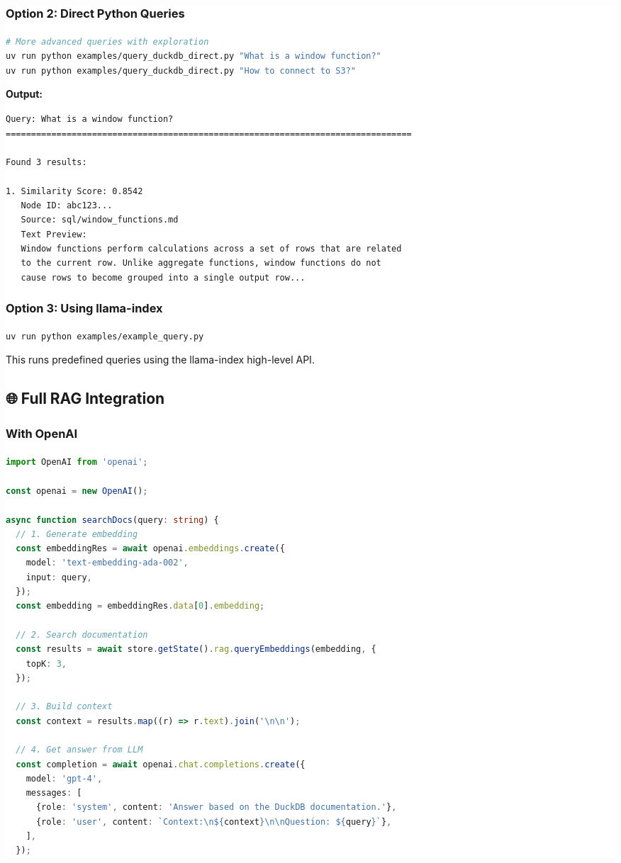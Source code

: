 ### Option 2: Direct Python Queries

```bash
# More advanced queries with exploration
uv run python examples/query_duckdb_direct.py "What is a window function?"
uv run python examples/query_duckdb_direct.py "How to connect to S3?"
```

**Output:**

```
Query: What is a window function?
================================================================================

Found 3 results:

1. Similarity Score: 0.8542
   Node ID: abc123...
   Source: sql/window_functions.md
   Text Preview:
   Window functions perform calculations across a set of rows that are related
   to the current row. Unlike aggregate functions, window functions do not
   cause rows to become grouped into a single output row...
```

### Option 3: Using llama-index

```bash
uv run python examples/example_query.py
```

This runs predefined queries using the llama-index high-level API.

## 🌐 Full RAG Integration

### With OpenAI

```typescript
import OpenAI from 'openai';

const openai = new OpenAI();

async function searchDocs(query: string) {
  // 1. Generate embedding
  const embeddingRes = await openai.embeddings.create({
    model: 'text-embedding-ada-002',
    input: query,
  });
  const embedding = embeddingRes.data[0].embedding;

  // 2. Search documentation
  const results = await store.getState().rag.queryEmbeddings(embedding, {
    topK: 3,
  });

  // 3. Build context
  const context = results.map((r) => r.text).join('\n\n');

  // 4. Get answer from LLM
  const completion = await openai.chat.completions.create({
    model: 'gpt-4',
    messages: [
      {role: 'system', content: 'Answer based on the DuckDB documentation.'},
      {role: 'user', content: `Context:\n${context}\n\nQuestion: ${query}`},
    ],
  });
```